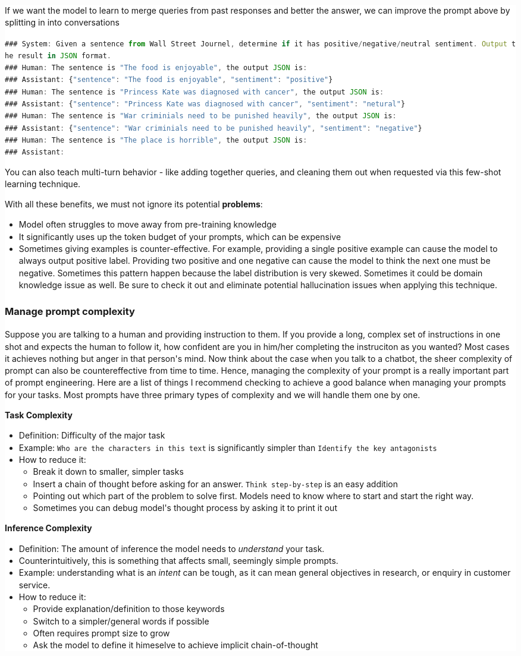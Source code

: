 If we want the model to learn to merge queries from past responses and better the answer, we can improve the prompt above by splitting in into conversations

```js
### System: Given a sentence from Wall Street Journel, determine if it has positive/negative/neutral sentiment. Output the result in JSON format.
### Human: The sentence is "The food is enjoyable", the output JSON is:
### Assistant: {"sentence": "The food is enjoyable", "sentiment": "positive"}
### Human: The sentence is "Princess Kate was diagnosed with cancer", the output JSON is:
### Assistant: {"sentence": "Princess Kate was diagnosed with cancer", "sentiment": "netural"}
### Human: The sentence is "War criminials need to be punished heavily", the output JSON is:
### Assistant: {"sentence": "War criminials need to be punished heavily", "sentiment": "negative"}
### Human: The sentence is "The place is horrible", the output JSON is:
### Assistant:
```

You can also teach multi-turn behavior - like adding together queries, and cleaning them out when requested via this few-shot learning technique.

With all these benefits, we must not ignore its potential **problems**:

- Model often struggles to move away from pre-training knowledge
- It significantly uses up the token budget of your prompts, which can be expensive
- Sometimes giving examples is counter-effective. For example, providing a single positive example can cause the model to always output positive label. Providing two positive and one negative can cause the model to think the next one must be negative. Sometimes this pattern happen because the label distribution is very skewed. Sometimes it could be domain knowledge issue as well. Be sure to check it out and eliminate potential hallucination issues when applying this technique.

### Manage prompt complexity

Suppose you are talking to a human and providing instruction to them. If you provide a long, complex set of instructions in one shot and expects the human to follow it, how confident are you in him/her completing the instruciton as you wanted? Most cases it achieves nothing but anger in that person\'s mind. Now think about the case when you talk to a chatbot, the sheer complexity of prompt can also be countereffective from time to time. Hence, managing the complexity of your prompt is a really important part of prompt engineering. Here are a list of things I recommend checking to achieve a good balance when managing your prompts for your tasks. Most prompts have three primary types of complexity and we will handle them one by one.

**Task Complexity**

- Definition: Difficulty of the major task
- Example: `Who are the characters in this text` is significantly simpler than `Identify the key antagonists`
- How to reduce it:
  - Break it down to smaller, simpler tasks
  - Insert a chain of thought before asking for an answer. `Think step-by-step` is an easy addition
  - Pointing out which part of the problem to solve first. Models need to know where to start and start the right way.
  - Sometimes you can debug model\'s thought process by asking it to print it out

**Inference Complexity**

- Definition: The amount of inference the model needs to _understand_ your task.
- Counterintuitively, this is something that affects small, seemingly simple prompts.
- Example: understanding what is an _intent_ can be tough, as it can mean general objectives in research, or enquiry in customer service.
- How to reduce it:
  - Provide explanation/definition to those keywords
  - Switch to a simpler/general words if possible
  - Often requires prompt size to grow
  - Ask the model to define it himeselve to achieve implicit chain-of-thought
